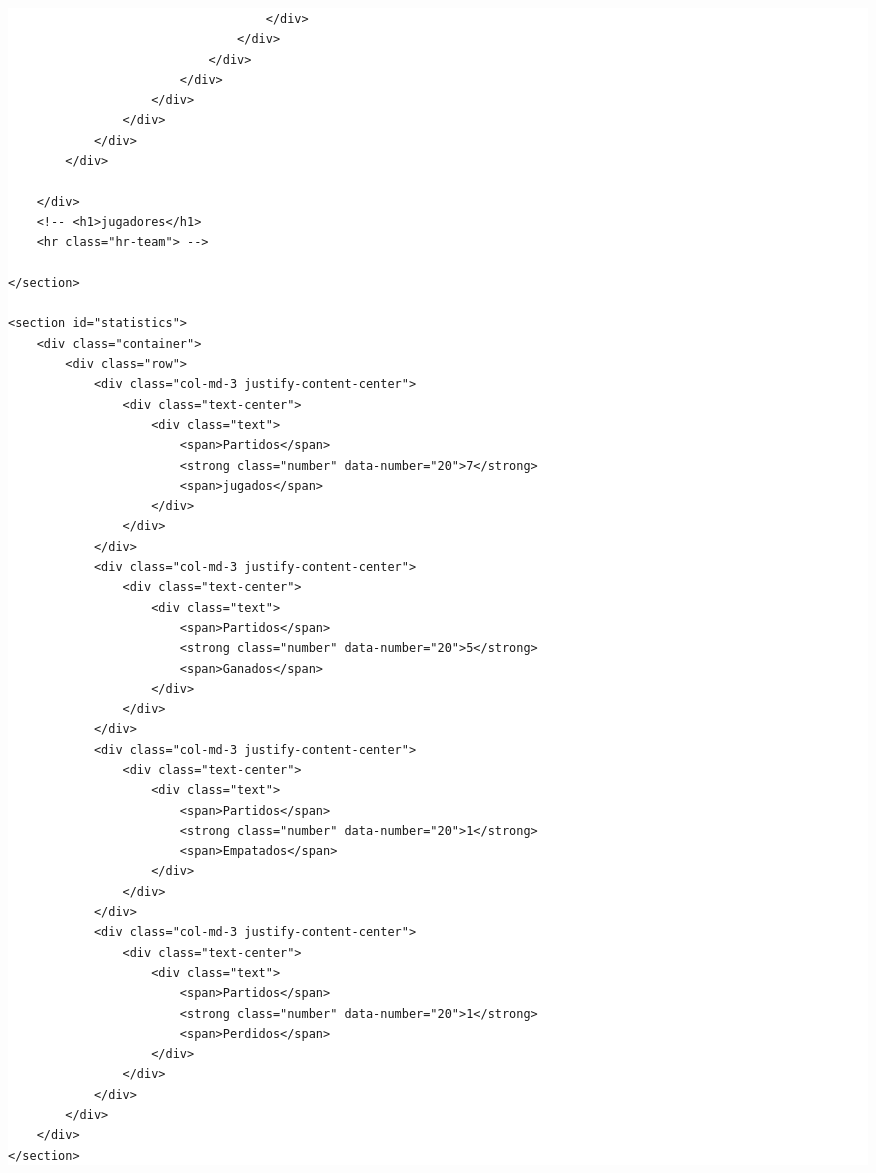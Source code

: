                                         </div>
                                    </div>
                                </div>
                            </div>
                        </div>
                    </div>
                </div>
            </div>

        </div>
        <!-- <h1>jugadores</h1>
        <hr class="hr-team"> -->

    </section>

    <section id="statistics">
        <div class="container">
            <div class="row">
                <div class="col-md-3 justify-content-center">
                    <div class="text-center">
                        <div class="text">
                            <span>Partidos</span>
                            <strong class="number" data-number="20">7</strong>
                            <span>jugados</span>
                        </div>
                    </div>
                </div>
                <div class="col-md-3 justify-content-center">
                    <div class="text-center">
                        <div class="text">
                            <span>Partidos</span>
                            <strong class="number" data-number="20">5</strong>
                            <span>Ganados</span>
                        </div>
                    </div>
                </div>
                <div class="col-md-3 justify-content-center">
                    <div class="text-center">
                        <div class="text">
                            <span>Partidos</span>
                            <strong class="number" data-number="20">1</strong>
                            <span>Empatados</span>
                        </div>
                    </div>
                </div>
                <div class="col-md-3 justify-content-center">
                    <div class="text-center">
                        <div class="text">
                            <span>Partidos</span>
                            <strong class="number" data-number="20">1</strong>
                            <span>Perdidos</span>
                        </div>
                    </div>
                </div>
            </div>
        </div>
    </section>
